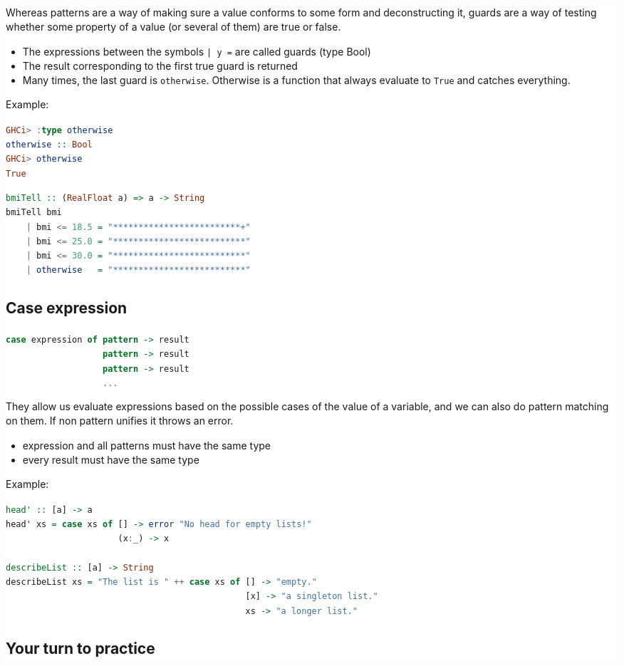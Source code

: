 Whereas patterns are a way of making sure a value conforms to some form and deconstructing it, guards are a way of testing whether some property of a value (or several of them) are true or false.

- The expressions between the symbols `| y =` are called guards (type Bool)
- The result corresponding to the first true guard is returned
- Many times, the last guard is `otherwise`. Otherwise is a function that always evaluate to `True` and catches everything.

Example:

```haskell
GHCi> :type otherwise
otherwise :: Bool
GHCi> otherwise
True
```

```haskell
bmiTell :: (RealFloat a) => a -> String
bmiTell bmi
    | bmi <= 18.5 = "*************************+"
    | bmi <= 25.0 = "**************************"
    | bmi <= 30.0 = "**************************"
    | otherwise   = "**************************"
```

## Case expression

```haskell
case expression of pattern -> result
                   pattern -> result
                   pattern -> result
                   ...
```

They allow us evaluate expressions based on the possible cases of
the value of a variable, and we can also do pattern matching on them.
If non pattern unifies it throws an error.

- expression and all patterns must have the same type
- every result must have the same type

Example:

```haskell
head' :: [a] -> a
head' xs = case xs of [] -> error "No head for empty lists!"
                      (x:_) -> x

describeList :: [a] -> String
describeList xs = "The list is " ++ case xs of [] -> "empty."
                                               [x] -> "a singleton list."
                                               xs -> "a longer list."
```

## Your turn to practice

